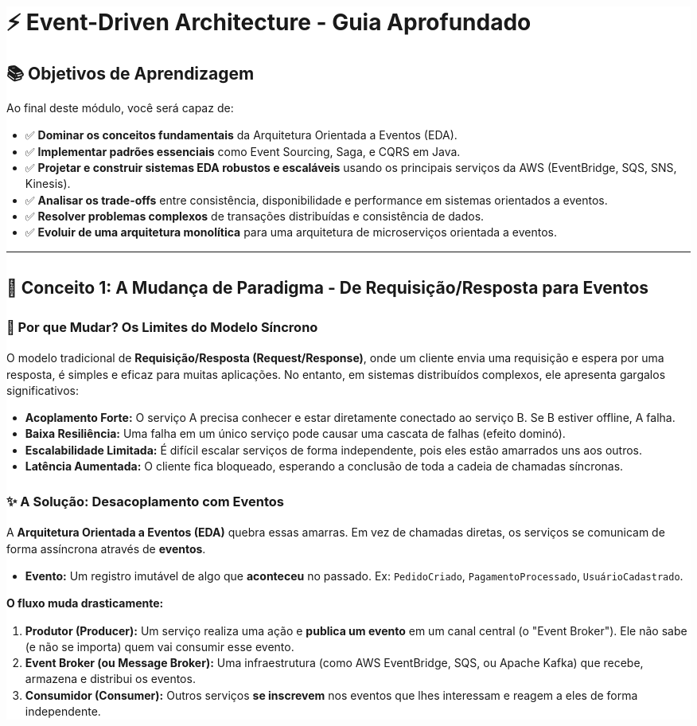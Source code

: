 # ⚡ Event-Driven Architecture - Guia Aprofundado

## 📚 **Objetivos de Aprendizagem**

Ao final deste módulo, você será capaz de:

-   ✅ **Dominar os conceitos fundamentais** da Arquitetura Orientada a Eventos (EDA).
-   ✅ **Implementar padrões essenciais** como Event Sourcing, Saga, e CQRS em Java.
-   ✅ **Projetar e construir sistemas EDA robustos e escaláveis** usando os principais serviços da AWS (EventBridge, SQS, SNS, Kinesis).
-   ✅ **Analisar os trade-offs** entre consistência, disponibilidade e performance em sistemas orientados a eventos.
-   ✅ **Resolver problemas complexos** de transações distribuídas e consistência de dados.
-   ✅ **Evoluir de uma arquitetura monolítica** para uma arquitetura de microserviços orientada a eventos.

---

## 🎯 **Conceito 1: A Mudança de Paradigma - De Requisição/Resposta para Eventos**

### **🤔 Por que Mudar? Os Limites do Modelo Síncrono**

O modelo tradicional de **Requisição/Resposta (Request/Response)**, onde um cliente envia uma requisição e espera por uma resposta, é simples e eficaz para muitas aplicações. No entanto, em sistemas distribuídos complexos, ele apresenta gargalos significativos:

-   **Acoplamento Forte:** O serviço A precisa conhecer e estar diretamente conectado ao serviço B. Se B estiver offline, A falha.
-   **Baixa Resiliência:** Uma falha em um único serviço pode causar uma cascata de falhas (efeito dominó).
-   **Escalabilidade Limitada:** É difícil escalar serviços de forma independente, pois eles estão amarrados uns aos outros.
-   **Latência Aumentada:** O cliente fica bloqueado, esperando a conclusão de toda a cadeia de chamadas síncronas.

### **✨ A Solução: Desacoplamento com Eventos**

A **Arquitetura Orientada a Eventos (EDA)** quebra essas amarras. Em vez de chamadas diretas, os serviços se comunicam de forma assíncrona através de **eventos**.

-   **Evento:** Um registro imutável de algo que **aconteceu** no passado. Ex: `PedidoCriado`, `PagamentoProcessado`, `UsuárioCadastrado`.

**O fluxo muda drasticamente:**

1.  **Produtor (Producer):** Um serviço realiza uma ação e **publica um evento** em um canal central (o "Event Broker"). Ele não sabe (e não se importa) quem vai consumir esse evento.
2.  **Event Broker (ou Message Broker):** Uma infraestrutura (como AWS EventBridge, SQS, ou Apache Kafka) que recebe, armazena e distribui os eventos.
3.  **Consumidor (Consumer):** Outros serviços **se inscrevem** nos eventos que lhes interessam e reagem a eles de forma independente.
